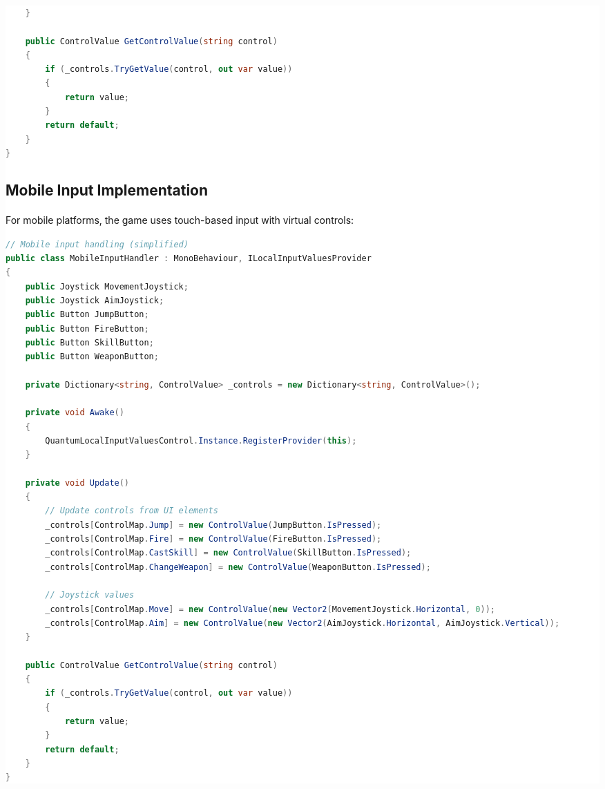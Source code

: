 ```csharp
    }
    
    public ControlValue GetControlValue(string control)
    {
        if (_controls.TryGetValue(control, out var value))
        {
            return value;
        }
        return default;
    }
}
```

## Mobile Input Implementation

For mobile platforms, the game uses touch-based input with virtual controls:

```csharp
// Mobile input handling (simplified)
public class MobileInputHandler : MonoBehaviour, ILocalInputValuesProvider
{
    public Joystick MovementJoystick;
    public Joystick AimJoystick;
    public Button JumpButton;
    public Button FireButton;
    public Button SkillButton;
    public Button WeaponButton;
    
    private Dictionary<string, ControlValue> _controls = new Dictionary<string, ControlValue>();
    
    private void Awake()
    {
        QuantumLocalInputValuesControl.Instance.RegisterProvider(this);
    }
    
    private void Update()
    {
        // Update controls from UI elements
        _controls[ControlMap.Jump] = new ControlValue(JumpButton.IsPressed);
        _controls[ControlMap.Fire] = new ControlValue(FireButton.IsPressed);
        _controls[ControlMap.CastSkill] = new ControlValue(SkillButton.IsPressed);
        _controls[ControlMap.ChangeWeapon] = new ControlValue(WeaponButton.IsPressed);
        
        // Joystick values
        _controls[ControlMap.Move] = new ControlValue(new Vector2(MovementJoystick.Horizontal, 0));
        _controls[ControlMap.Aim] = new ControlValue(new Vector2(AimJoystick.Horizontal, AimJoystick.Vertical));
    }
    
    public ControlValue GetControlValue(string control)
    {
        if (_controls.TryGetValue(control, out var value))
        {
            return value;
        }
        return default;
    }
}
```
